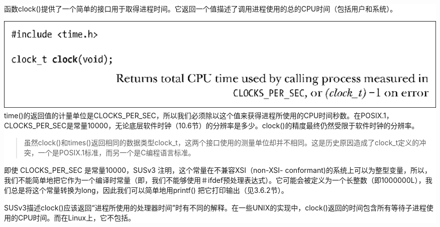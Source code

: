 函数clock()提供了一个简单的接口用于取得进程时间。它返回一个值描述了调用进程使用的总的CPU时间（包括用户和系统）。



![256.png](../images/256.png)
time()的返回值的计量单位是CLOCKS_PER_SEC，所以我们必须除以这个值来获得进程所使用的CPU时间秒数。在POSIX.1，CLOCKS_PER_SEC是常量10000，无论底层软件时钟（10.6节）的分辨率是多少。clock()的精度最终仍然受限于软件时钟的分辨率。

> 虽然clock()和times()返回相同的数据类型clock_t，这两个接口使用的测量单位却并不相同。这是历史原因造成了clock_t定义的冲突，一个是POSIX.1标准，而另一个是C编程语言标准。

即使 CLOCKS_PER_SEC 是常量10000，SUSv3 注明，这个常量在不兼容XSI（non-XSI- conformant)的系统上可以为整型变量，所以，我们不能简单地把它作为一个编译时常量（即，我们不能够使用＃ifdef预处理表达式）。它可能会被定义为一个长整数（即1000000L），我们总是将这个常量转换为long，因此我们可以简单地用printf() 把它打印输出（见3.6.2节）。

SUSv3描述clock()应该返回“进程所使用的处理器时间”时有不同的解释。在一些UNIX的实现中，clock()返回的时间包含所有等待子进程使用的CPU时间。而在Linux上，它不包括。

